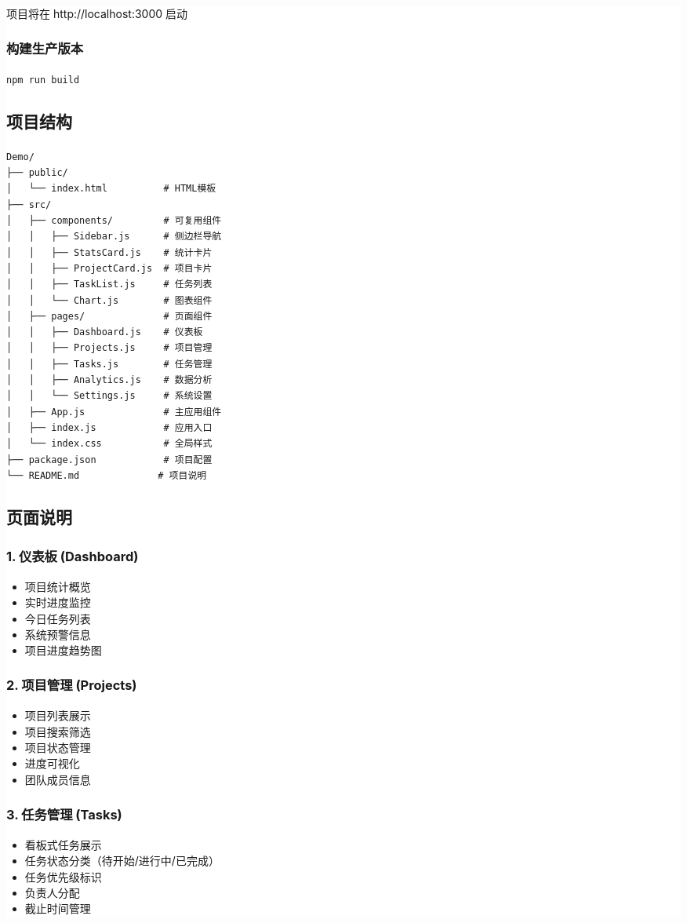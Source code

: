项目将在 http://localhost:3000 启动

### 构建生产版本
```bash
npm run build
```

## 项目结构

```
Demo/
├── public/
│   └── index.html          # HTML模板
├── src/
│   ├── components/         # 可复用组件
│   │   ├── Sidebar.js      # 侧边栏导航
│   │   ├── StatsCard.js    # 统计卡片
│   │   ├── ProjectCard.js  # 项目卡片
│   │   ├── TaskList.js     # 任务列表
│   │   └── Chart.js        # 图表组件
│   ├── pages/              # 页面组件
│   │   ├── Dashboard.js    # 仪表板
│   │   ├── Projects.js     # 项目管理
│   │   ├── Tasks.js        # 任务管理
│   │   ├── Analytics.js    # 数据分析
│   │   └── Settings.js     # 系统设置
│   ├── App.js              # 主应用组件
│   ├── index.js            # 应用入口
│   └── index.css           # 全局样式
├── package.json            # 项目配置
└── README.md              # 项目说明
```

## 页面说明

### 1. 仪表板 (Dashboard)
- 项目统计概览
- 实时进度监控
- 今日任务列表
- 系统预警信息
- 项目进度趋势图

### 2. 项目管理 (Projects)
- 项目列表展示
- 项目搜索筛选
- 项目状态管理
- 进度可视化
- 团队成员信息

### 3. 任务管理 (Tasks)
- 看板式任务展示
- 任务状态分类（待开始/进行中/已完成）
- 任务优先级标识
- 负责人分配
- 截止时间管理
